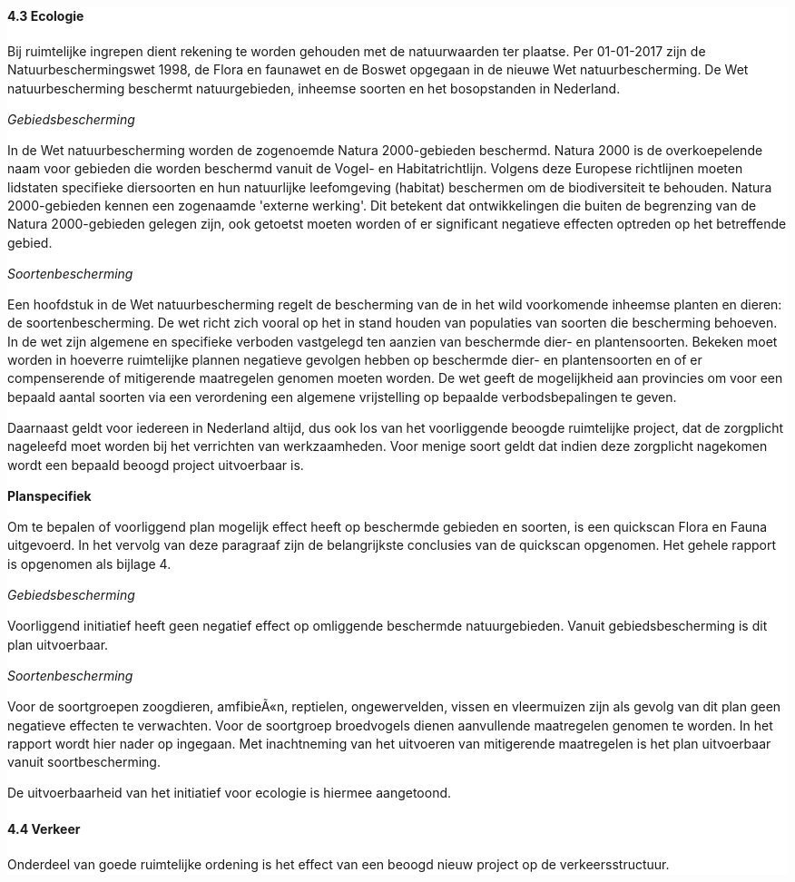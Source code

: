 #### 4\.3 Ecologie

Bij ruimtelijke ingrepen dient rekening te worden gehouden met de natuurwaarden ter plaatse. Per 01\-01\-2017 zijn de Natuurbeschermingswet 1998, de Flora en faunawet en de Boswet opgegaan in de nieuwe Wet natuurbescherming. De Wet natuurbescherming beschermt natuurgebieden, inheemse soorten en het bosopstanden in Nederland.

*Gebiedsbescherming*

In de Wet natuurbescherming worden de zogenoemde Natura 2000\-gebieden beschermd. Natura 2000 is de overkoepelende naam voor gebieden die worden beschermd vanuit de Vogel\- en Habitatrichtlijn. Volgens deze Europese richtlijnen moeten lidstaten specifieke diersoorten en hun natuurlijke leefomgeving (habitat) beschermen om de biodiversiteit te behouden. Natura 2000\-gebieden kennen een zogenaamde 'externe werking'. Dit betekent dat ontwikkelingen die buiten de begrenzing van de Natura 2000\-gebieden gelegen zijn, ook getoetst moeten worden of er significant negatieve effecten optreden op het betreffende gebied.

*Soortenbescherming*

Een hoofdstuk in de Wet natuurbescherming regelt de bescherming van de in het wild voorkomende inheemse planten en dieren: de soortenbescherming. De wet richt zich vooral op het in stand houden van populaties van soorten die bescherming behoeven. In de wet zijn algemene en specifieke verboden vastgelegd ten aanzien van beschermde dier\- en plantensoorten. Bekeken moet worden in hoeverre ruimtelijke plannen negatieve gevolgen hebben op beschermde dier\- en plantensoorten en of er compenserende of mitigerende maatregelen genomen moeten worden. De wet geeft de mogelijkheid aan provincies om voor een bepaald aantal soorten via een verordening een algemene vrijstelling op bepaalde verbodsbepalingen te geven.

Daarnaast geldt voor iedereen in Nederland altijd, dus ook los van het voorliggende beoogde ruimtelijke project, dat de zorgplicht nageleefd moet worden bij het verrichten van werkzaamheden. Voor menige soort geldt dat indien deze zorgplicht nagekomen wordt een bepaald beoogd project uitvoerbaar is.

**Planspecifiek**

Om te bepalen of voorliggend plan mogelijk effect heeft op beschermde gebieden en soorten, is een quickscan Flora en Fauna uitgevoerd. In het vervolg van deze paragraaf zijn de belangrijkste conclusies van de quickscan opgenomen. Het gehele rapport is opgenomen als bijlage 4.

*Gebiedsbescherming*

Voorliggend initiatief heeft geen negatief effect op omliggende beschermde natuurgebieden. Vanuit gebiedsbescherming is dit plan uitvoerbaar.

*Soortenbescherming*

Voor de soortgroepen zoogdieren, amfibieÃ«n, reptielen, ongewervelden, vissen en vleermuizen zijn als gevolg van dit plan geen negatieve effecten te verwachten. Voor de soortgroep broedvogels dienen aanvullende maatregelen genomen te worden. In het rapport wordt hier nader op ingegaan. Met inachtneming van het uitvoeren van mitigerende maatregelen is het plan uitvoerbaar vanuit soortbescherming.

De uitvoerbaarheid van het initiatief voor ecologie is hiermee aangetoond.

#### 4\.4 Verkeer

Onderdeel van goede ruimtelijke ordening is het effect van een beoogd nieuw project op de verkeersstructuur.
